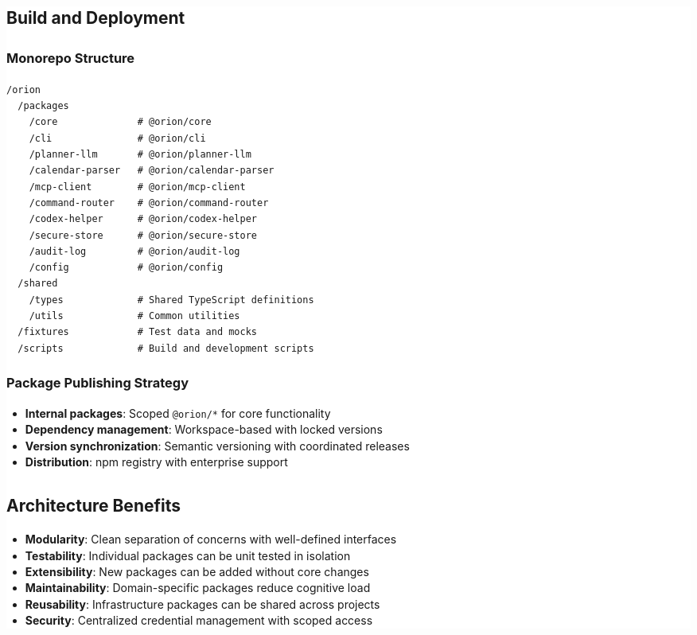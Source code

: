 ## Build and Deployment

### Monorepo Structure

```
/orion
  /packages
    /core              # @orion/core
    /cli               # @orion/cli
    /planner-llm       # @orion/planner-llm
    /calendar-parser   # @orion/calendar-parser
    /mcp-client        # @orion/mcp-client
    /command-router    # @orion/command-router
    /codex-helper      # @orion/codex-helper
    /secure-store      # @orion/secure-store
    /audit-log         # @orion/audit-log
    /config            # @orion/config
  /shared
    /types             # Shared TypeScript definitions
    /utils             # Common utilities
  /fixtures            # Test data and mocks
  /scripts             # Build and development scripts
```

### Package Publishing Strategy

- **Internal packages**: Scoped `@orion/*` for core functionality
- **Dependency management**: Workspace-based with locked versions
- **Version synchronization**: Semantic versioning with coordinated releases
- **Distribution**: npm registry with enterprise support

## Architecture Benefits

- **Modularity**: Clean separation of concerns with well-defined interfaces
- **Testability**: Individual packages can be unit tested in isolation
- **Extensibility**: New packages can be added without core changes
- **Maintainability**: Domain-specific packages reduce cognitive load
- **Reusability**: Infrastructure packages can be shared across projects
- **Security**: Centralized credential management with scoped access
